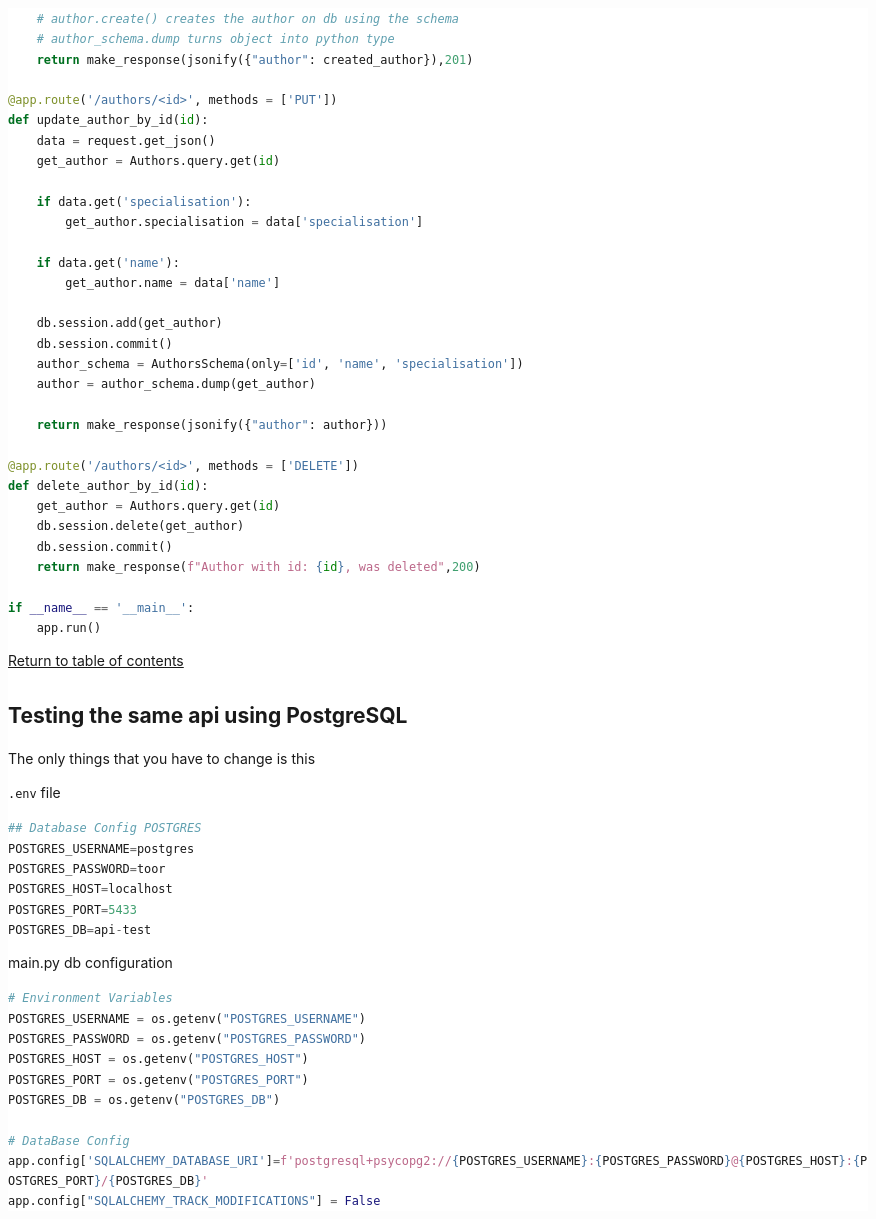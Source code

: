 ```python
    # author.create() creates the author on db using the schema
    # author_schema.dump turns object into python type 
    return make_response(jsonify({"author": created_author}),201)

@app.route('/authors/<id>', methods = ['PUT'])
def update_author_by_id(id):
    data = request.get_json()
    get_author = Authors.query.get(id)
    
    if data.get('specialisation'):
        get_author.specialisation = data['specialisation']

    if data.get('name'):
        get_author.name = data['name']

    db.session.add(get_author)
    db.session.commit()
    author_schema = AuthorsSchema(only=['id', 'name', 'specialisation'])
    author = author_schema.dump(get_author)

    return make_response(jsonify({"author": author}))

@app.route('/authors/<id>', methods = ['DELETE'])
def delete_author_by_id(id):
    get_author = Authors.query.get(id)
    db.session.delete(get_author)
    db.session.commit()
    return make_response(f"Author with id: {id}, was deleted",200)

if __name__ == '__main__':
    app.run()
```

[Return to table of contents](#table-of-contents)

## Testing the same api using PostgreSQL

The only things that you have to change is this

`.env` file

```python
## Database Config POSTGRES 
POSTGRES_USERNAME=postgres
POSTGRES_PASSWORD=toor
POSTGRES_HOST=localhost
POSTGRES_PORT=5433
POSTGRES_DB=api-test
```

main.py db configuration

```python
# Environment Variables
POSTGRES_USERNAME = os.getenv("POSTGRES_USERNAME")
POSTGRES_PASSWORD = os.getenv("POSTGRES_PASSWORD")
POSTGRES_HOST = os.getenv("POSTGRES_HOST")
POSTGRES_PORT = os.getenv("POSTGRES_PORT")
POSTGRES_DB = os.getenv("POSTGRES_DB")

# DataBase Config
app.config['SQLALCHEMY_DATABASE_URI']=f'postgresql+psycopg2://{POSTGRES_USERNAME}:{POSTGRES_PASSWORD}@{POSTGRES_HOST}:{POSTGRES_PORT}/{POSTGRES_DB}'
app.config["SQLALCHEMY_TRACK_MODIFICATIONS"] = False
```
